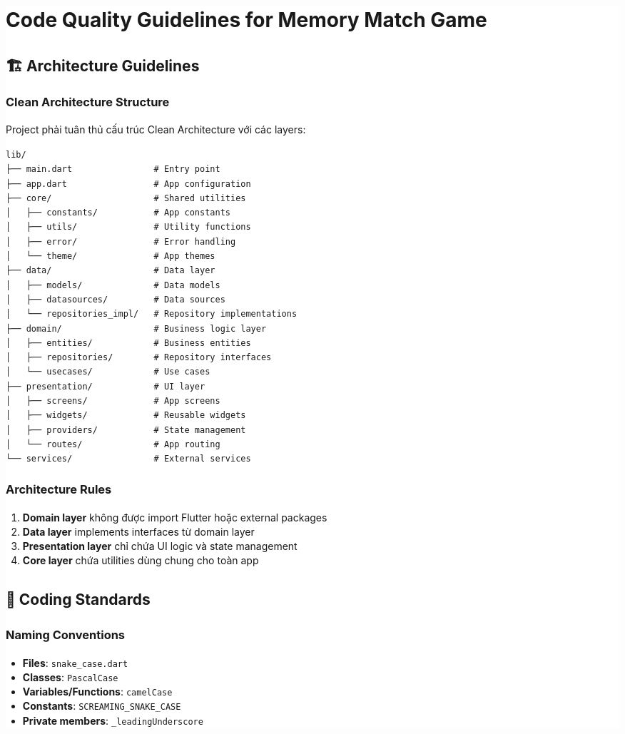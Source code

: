 # Code Quality Guidelines for Memory Match Game

## 🏗️ Architecture Guidelines

### Clean Architecture Structure

Project phải tuân thủ cấu trúc Clean Architecture với các layers:

```
lib/
├── main.dart                # Entry point
├── app.dart                 # App configuration
├── core/                    # Shared utilities
│   ├── constants/           # App constants
│   ├── utils/               # Utility functions
│   ├── error/               # Error handling
│   └── theme/               # App themes
├── data/                    # Data layer
│   ├── models/              # Data models
│   ├── datasources/         # Data sources
│   └── repositories_impl/   # Repository implementations
├── domain/                  # Business logic layer
│   ├── entities/            # Business entities
│   ├── repositories/        # Repository interfaces
│   └── usecases/            # Use cases
├── presentation/            # UI layer
│   ├── screens/             # App screens
│   ├── widgets/             # Reusable widgets
│   ├── providers/           # State management
│   └── routes/              # App routing
└── services/                # External services
```

### Architecture Rules

1. **Domain layer** không được import Flutter hoặc external packages
2. **Data layer** implements interfaces từ domain layer
3. **Presentation layer** chỉ chứa UI logic và state management
4. **Core layer** chứa utilities dùng chung cho toàn app

## 📝 Coding Standards

### Naming Conventions

-   **Files**: `snake_case.dart`
-   **Classes**: `PascalCase`
-   **Variables/Functions**: `camelCase`
-   **Constants**: `SCREAMING_SNAKE_CASE`
-   **Private members**: `_leadingUnderscore`
